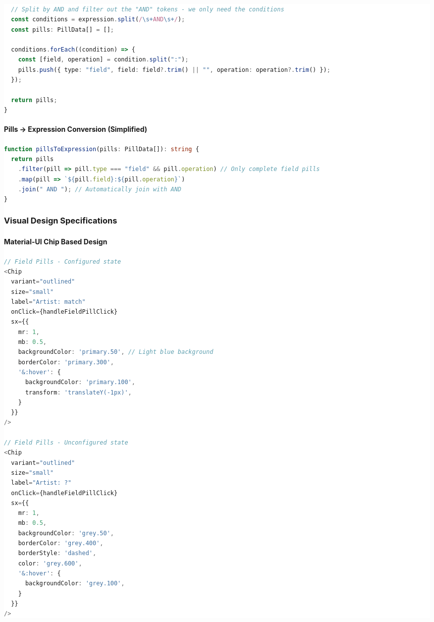 ```typescript
  // Split by AND and filter out the "AND" tokens - we only need the conditions
  const conditions = expression.split(/\s+AND\s+/);
  const pills: PillData[] = [];
  
  conditions.forEach((condition) => {
    const [field, operation] = condition.split(":");
    pills.push({ type: "field", field: field?.trim() || "", operation: operation?.trim() });
  });
  
  return pills;
}
```

#### Pills → Expression Conversion (Simplified)
```typescript
function pillsToExpression(pills: PillData[]): string {
  return pills
    .filter(pill => pill.type === "field" && pill.operation) // Only complete field pills
    .map(pill => `${pill.field}:${pill.operation}`)
    .join(" AND "); // Automatically join with AND
}
```

### Visual Design Specifications

#### Material-UI Chip Based Design
```typescript
// Field Pills - Configured state
<Chip
  variant="outlined"
  size="small"
  label="Artist: match"
  onClick={handleFieldPillClick}
  sx={{
    mr: 1,
    mb: 0.5,
    backgroundColor: 'primary.50', // Light blue background
    borderColor: 'primary.300',
    '&:hover': {
      backgroundColor: 'primary.100',
      transform: 'translateY(-1px)',
    }
  }}
/>

// Field Pills - Unconfigured state  
<Chip
  variant="outlined"
  size="small"
  label="Artist: ?"
  onClick={handleFieldPillClick}
  sx={{
    mr: 1,
    mb: 0.5,
    backgroundColor: 'grey.50',
    borderColor: 'grey.400',
    borderStyle: 'dashed',
    color: 'grey.600',
    '&:hover': {
      backgroundColor: 'grey.100',
    }
  }}
/>
```